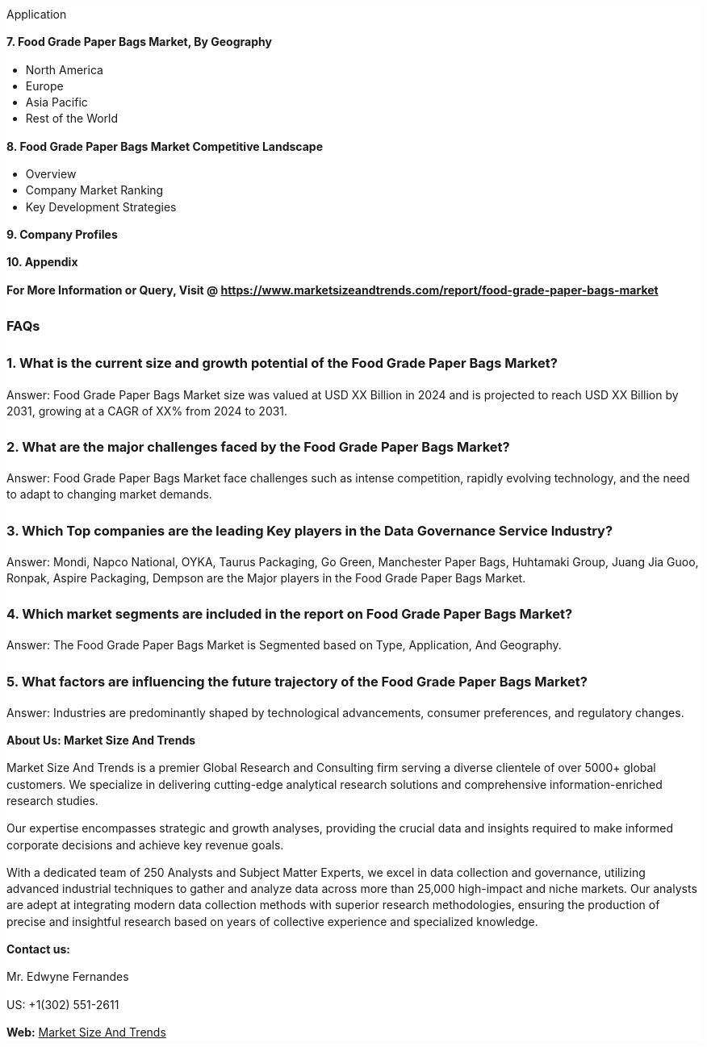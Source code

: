Application</span></strong></p></div><div class="" data-test-id=""><p><strong><span class="">7. Food Grade Paper Bags Market, By Geography</span></strong></p></div><div class="" data-test-id=""><ul><li><span class="">North America</span></li><li><span class="">Europe</span></li><li><span class="">Asia Pacific</span></li><li><span class="">Rest of the World</span></li></ul></div><div class="" data-test-id=""><p><strong><span class="">8. Food Grade Paper Bags Market Competitive Landscape</span></strong></p></div><div class="" data-test-id=""><ul><li><span class="">Overview</span></li><li><span class="">Company Market Ranking</span></li><li><span class="">Key Development Strategies</span></li></ul></div><div class="" data-test-id=""><p><strong><span class="">9. Company Profiles</span></strong></p></div><div class="" data-test-id=""><p><strong><span class="">10. Appendix</span></strong></p></div><div class="" data-test-id=""><p><strong><span class="">For More Information or Query, Visit @ <a href="https://www.marketsizeandtrends.com/report/food-grade-paper-bags-market" target="_blank">https://www.marketsizeandtrends.com/report/food-grade-paper-bags-market</a></span></strong></p></div><div class="" data-test-id=""><div class="article-main__content" data-test-id="publishing-text-block"><h3><strong><span class="">FAQs</span></strong></h3></div><div class="article-main__content" data-test-id="publishing-text-block"><h3><span class="">1. What is the current size and growth potential of the Food Grade Paper Bags Market?</span></h3></div><div class="article-main__content" data-test-id="publishing-text-block"><p><span class="font-[700]">Answer</span><span class="">: Food Grade Paper Bags Market size was valued at USD XX Billion in 2024 and is projected to reach USD XX Billion by 2031, growing at a CAGR of XX% from 2024 to 2031.</span></p></div><div class="article-main__content" data-test-id="publishing-text-block"><h3><span class="">2. What are the major challenges faced by the Food Grade Paper Bags Market?</span></h3></div><div class="article-main__content" data-test-id="publishing-text-block"><p><span class="font-[700]">Answer</span><span class="">: Food Grade Paper Bags Market face challenges such as intense competition, rapidly evolving technology, and the need to adapt to changing market demands.</span></p></div><div class="article-main__content" data-test-id="publishing-text-block"><h3><span class="">3. Which Top companies are the leading Key players in the Data Governance Service Industry?</span></h3></div><div class="article-main__content" data-test-id="publishing-text-block"><p><span class="font-[700]">Answer</span><span class="">: Mondi, Napco National, OYKA, Taurus Packaging, Go Green, Manchester Paper Bags, Huhtamaki Group, Juang Jia Guoo, Ronpak, Aspire Packaging, Dempson are the Major players in the Food Grade Paper Bags Market.</span></p></div><div class="article-main__content" data-test-id="publishing-text-block"><h3><span class="">4. Which market segments are included in the report on Food Grade Paper Bags Market?</span></h3></div><div class="article-main__content" data-test-id="publishing-text-block"><p><span class="font-[700]">Answer</span><span class="">: The Food Grade Paper Bags Market is Segmented based on Type, Application, And Geography.</span></p></div><div class="article-main__content" data-test-id="publishing-text-block"><h3><span class="">5. What factors are influencing the future trajectory of the Food Grade Paper Bags Market?</span></h3></div><div class="article-main__content" data-test-id="publishing-text-block"><p><span class="font-[700]">Answer:</span><span class="">&nbsp;Industries are predominantly shaped by technological advancements, consumer preferences, and regulatory changes.</span></p></div><p><strong><span class="">About Us: Market Size And Trends</span></strong></p></div><div class="" data-test-id=""><p><span class="">Market Size And Trends is a premier Global Research and Consulting firm serving a diverse clientele of over 5000+ global customers. We specialize in delivering cutting-edge analytical research solutions and comprehensive information-enriched research studies.</span></p></div><div class="" data-test-id=""><p><span class="">Our expertise encompasses strategic and growth analyses, providing the crucial data and insights required to make informed corporate decisions and achieve key revenue goals.</span></p></div><div class="" data-test-id=""><p><span class="">With a dedicated team of 250 Analysts and Subject Matter Experts, we excel in data collection and governance, utilizing advanced industrial techniques to gather and analyze data across more than 25,000 high-impact and niche markets. Our analysts are adept at integrating modern data collection methods with superior research methodologies, ensuring the production of precise and insightful research based on years of collective experience and specialized knowledge.</span></p></div><div class="" data-test-id=""><p><strong><span class="">Contact us:</span></strong></p></div><div class="" data-test-id=""><p><span class="">Mr. Edwyne Fernandes</span></p></div><div class="" data-test-id=""><p><span class="">US: +1(302) 551-2611<br /></span></p><p><span class=""><strong>Web:</strong> <a href="https://www.marketsizeandtrends.com/" target="_blank">Market Size And Trends</a></span></p></div>
